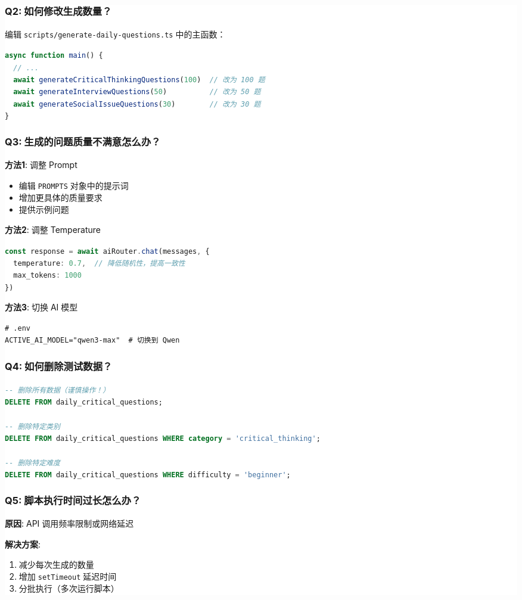 ### Q2: 如何修改生成数量？

编辑 `scripts/generate-daily-questions.ts` 中的主函数：

```typescript
async function main() {
  // ...
  await generateCriticalThinkingQuestions(100)  // 改为 100 题
  await generateInterviewQuestions(50)          // 改为 50 题
  await generateSocialIssueQuestions(30)        // 改为 30 题
}
```

### Q3: 生成的问题质量不满意怎么办？

**方法1**: 调整 Prompt
- 编辑 `PROMPTS` 对象中的提示词
- 增加更具体的质量要求
- 提供示例问题

**方法2**: 调整 Temperature
```typescript
const response = await aiRouter.chat(messages, {
  temperature: 0.7,  // 降低随机性，提高一致性
  max_tokens: 1000
})
```

**方法3**: 切换 AI 模型
```env
# .env
ACTIVE_AI_MODEL="qwen3-max"  # 切换到 Qwen
```

### Q4: 如何删除测试数据？

```sql
-- 删除所有数据（谨慎操作！）
DELETE FROM daily_critical_questions;

-- 删除特定类别
DELETE FROM daily_critical_questions WHERE category = 'critical_thinking';

-- 删除特定难度
DELETE FROM daily_critical_questions WHERE difficulty = 'beginner';
```

### Q5: 脚本执行时间过长怎么办？

**原因**: API 调用频率限制或网络延迟

**解决方案**:
1. 减少每次生成的数量
2. 增加 `setTimeout` 延迟时间
3. 分批执行（多次运行脚本）
